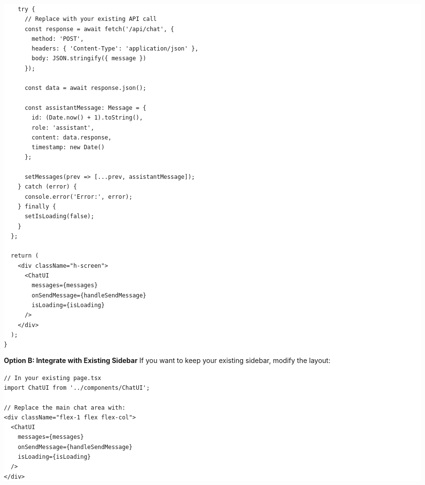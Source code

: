 ```tsx
    try {
      // Replace with your existing API call
      const response = await fetch('/api/chat', {
        method: 'POST',
        headers: { 'Content-Type': 'application/json' },
        body: JSON.stringify({ message })
      });

      const data = await response.json();

      const assistantMessage: Message = {
        id: (Date.now() + 1).toString(),
        role: 'assistant',
        content: data.response,
        timestamp: new Date()
      };

      setMessages(prev => [...prev, assistantMessage]);
    } catch (error) {
      console.error('Error:', error);
    } finally {
      setIsLoading(false);
    }
  };

  return (
    <div className="h-screen">
      <ChatUI
        messages={messages}
        onSendMessage={handleSendMessage}
        isLoading={isLoading}
      />
    </div>
  );
}
```

**Option B: Integrate with Existing Sidebar**
If you want to keep your existing sidebar, modify the layout:

```tsx
// In your existing page.tsx
import ChatUI from '../components/ChatUI';

// Replace the main chat area with:
<div className="flex-1 flex flex-col">
  <ChatUI
    messages={messages}
    onSendMessage={handleSendMessage}
    isLoading={isLoading}
  />
</div>
```
